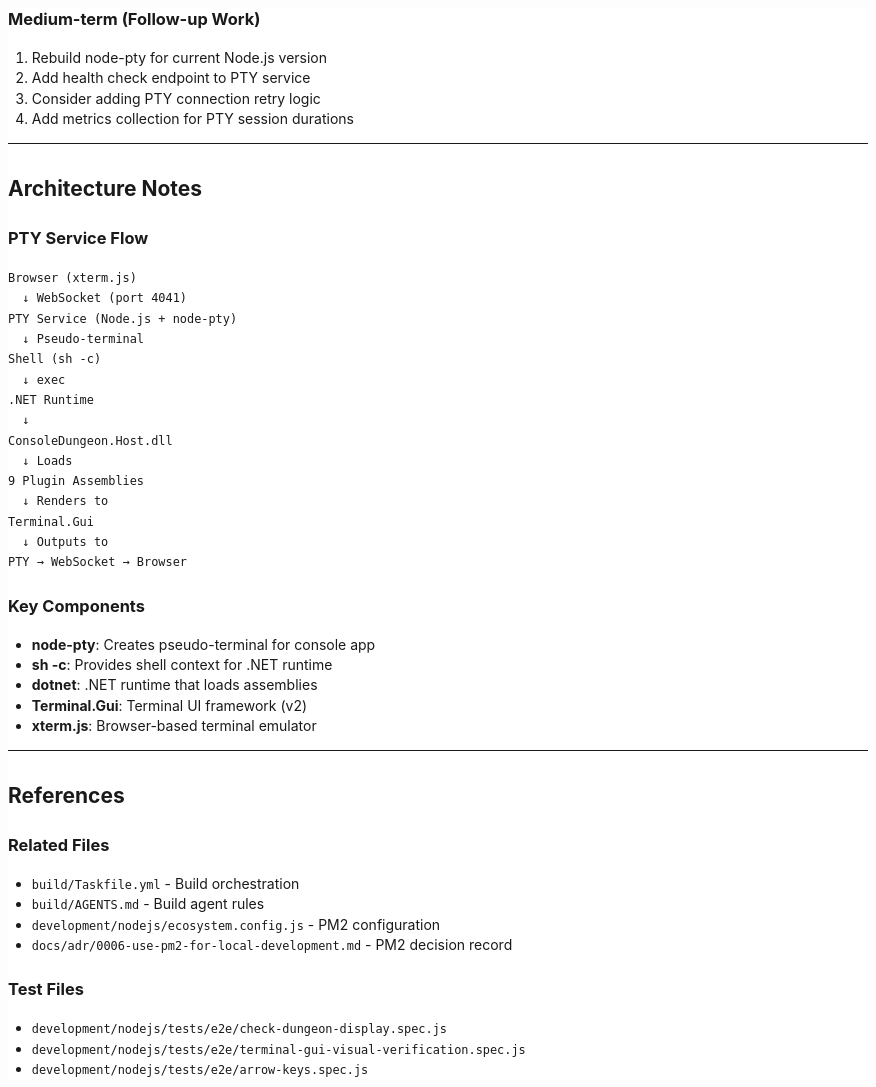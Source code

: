 ### Medium-term (Follow-up Work)
1. Rebuild node-pty for current Node.js version
2. Add health check endpoint to PTY service
3. Consider adding PTY connection retry logic
4. Add metrics collection for PTY session durations

---

## Architecture Notes

### PTY Service Flow
```
Browser (xterm.js) 
  ↓ WebSocket (port 4041)
PTY Service (Node.js + node-pty)
  ↓ Pseudo-terminal
Shell (sh -c)
  ↓ exec
.NET Runtime
  ↓
ConsoleDungeon.Host.dll
  ↓ Loads
9 Plugin Assemblies
  ↓ Renders to
Terminal.Gui
  ↓ Outputs to
PTY → WebSocket → Browser
```

### Key Components
- **node-pty**: Creates pseudo-terminal for console app
- **sh -c**: Provides shell context for .NET runtime
- **dotnet**: .NET runtime that loads assemblies
- **Terminal.Gui**: Terminal UI framework (v2)
- **xterm.js**: Browser-based terminal emulator

---

## References

### Related Files
- `build/Taskfile.yml` - Build orchestration
- `build/AGENTS.md` - Build agent rules
- `development/nodejs/ecosystem.config.js` - PM2 configuration
- `docs/adr/0006-use-pm2-for-local-development.md` - PM2 decision record

### Test Files
- `development/nodejs/tests/e2e/check-dungeon-display.spec.js`
- `development/nodejs/tests/e2e/terminal-gui-visual-verification.spec.js`
- `development/nodejs/tests/e2e/arrow-keys.spec.js`

